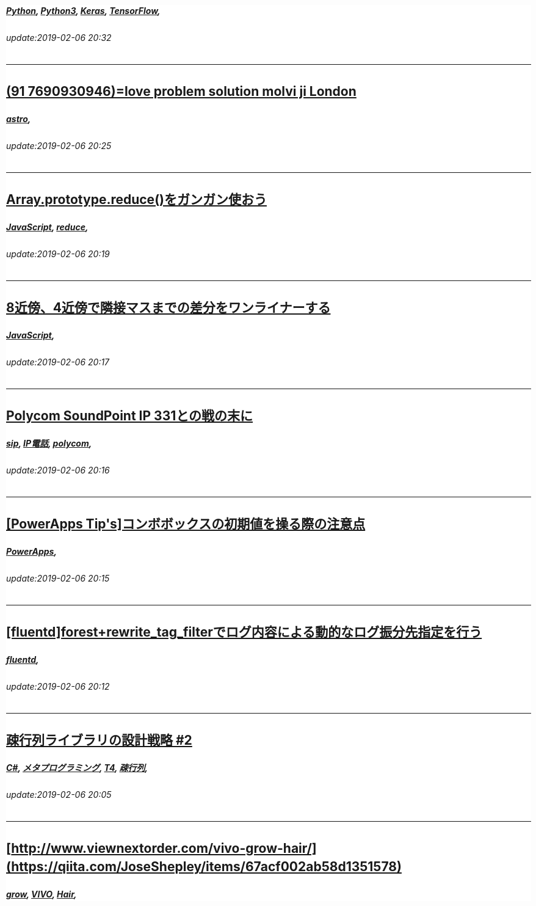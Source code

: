 ##### [Python](https://qiita.com/tags/Python), [Python3](https://qiita.com/tags/Python3), [Keras](https://qiita.com/tags/Keras), [TensorFlow](https://qiita.com/tags/TensorFlow), 
###### update:2019-02-06 20:32
---
## [(91 7690930946)=love problem solution molvi ji London ](https://qiita.com/molviji004/items/6fd32584d04aacc7156d)
##### [astro](https://qiita.com/tags/astro), 
###### update:2019-02-06 20:25
---
## [Array.prototype.reduce()をガンガン使おう](https://qiita.com/miyaoka/items/262eb6a40e2080feea87)
##### [JavaScript](https://qiita.com/tags/JavaScript), [reduce](https://qiita.com/tags/reduce), 
###### update:2019-02-06 20:19
---
## [8近傍、4近傍で隣接マスまでの差分をワンライナーする](https://qiita.com/le_panda_noir/items/b6553fa074be0759592a)
##### [JavaScript](https://qiita.com/tags/JavaScript), 
###### update:2019-02-06 20:17
---
## [Polycom SoundPoint IP 331との戦の末に](https://qiita.com/somainit/items/15e02faf632bf656f22d)
##### [sip](https://qiita.com/tags/sip), [IP電話](https://qiita.com/tags/IP電話), [polycom](https://qiita.com/tags/polycom), 
###### update:2019-02-06 20:16
---
## [[PowerApps Tip's]コンボボックスの初期値を操る際の注意点](https://qiita.com/yamad365/items/3709dc64362776e84db6)
##### [PowerApps](https://qiita.com/tags/PowerApps), 
###### update:2019-02-06 20:15
---
## [[fluentd]forest+rewrite_tag_filterでログ内容による動的なログ振分先指定を行う](https://qiita.com/k-tadano/items/8b54e5b6003e0cc4725c)
##### [fluentd](https://qiita.com/tags/fluentd), 
###### update:2019-02-06 20:12
---
## [疎行列ライブラリの設計戦略 #2](https://qiita.com/Shibatar/items/e4a207c017014ff6328b)
##### [C#](https://qiita.com/tags/C#), [メタプログラミング](https://qiita.com/tags/メタプログラミング), [T4](https://qiita.com/tags/T4), [疎行列](https://qiita.com/tags/疎行列), 
###### update:2019-02-06 20:05
---
## [http://www.viewnextorder.com/vivo-grow-hair/](https://qiita.com/JoseShepley/items/67acf002ab58d1351578)
##### [grow](https://qiita.com/tags/grow), [VIVO](https://qiita.com/tags/VIVO), [Hair](https://qiita.com/tags/Hair), 